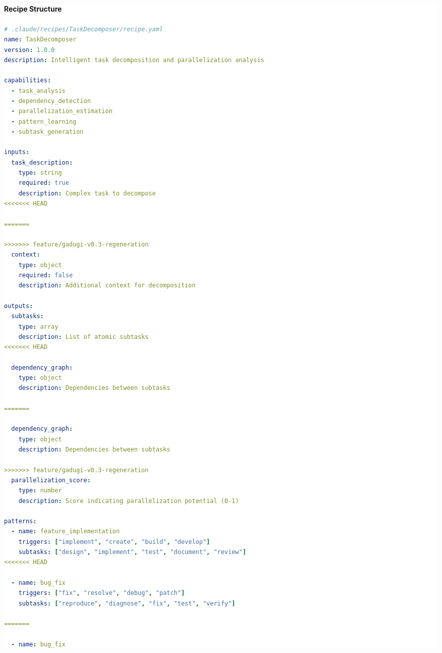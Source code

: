 #### Recipe Structure
```yaml
# .claude/recipes/TaskDecomposer/recipe.yaml
name: TaskDecomposer
version: 1.0.0
description: Intelligent task decomposition and parallelization analysis

capabilities:
  - task_analysis
  - dependency_detection
  - parallelization_estimation
  - pattern_learning
  - subtask_generation

inputs:
  task_description:
    type: string
    required: true
    description: Complex task to decompose
<<<<<<< HEAD

=======

>>>>>>> feature/gadugi-v0.3-regeneration
  context:
    type: object
    required: false
    description: Additional context for decomposition

outputs:
  subtasks:
    type: array
    description: List of atomic subtasks
<<<<<<< HEAD

  dependency_graph:
    type: object
    description: Dependencies between subtasks

=======

  dependency_graph:
    type: object
    description: Dependencies between subtasks

>>>>>>> feature/gadugi-v0.3-regeneration
  parallelization_score:
    type: number
    description: Score indicating parallelization potential (0-1)

patterns:
  - name: feature_implementation
    triggers: ["implement", "create", "build", "develop"]
    subtasks: ["design", "implement", "test", "document", "review"]
<<<<<<< HEAD

  - name: bug_fix
    triggers: ["fix", "resolve", "debug", "patch"]
    subtasks: ["reproduce", "diagnose", "fix", "test", "verify"]

=======

  - name: bug_fix
```